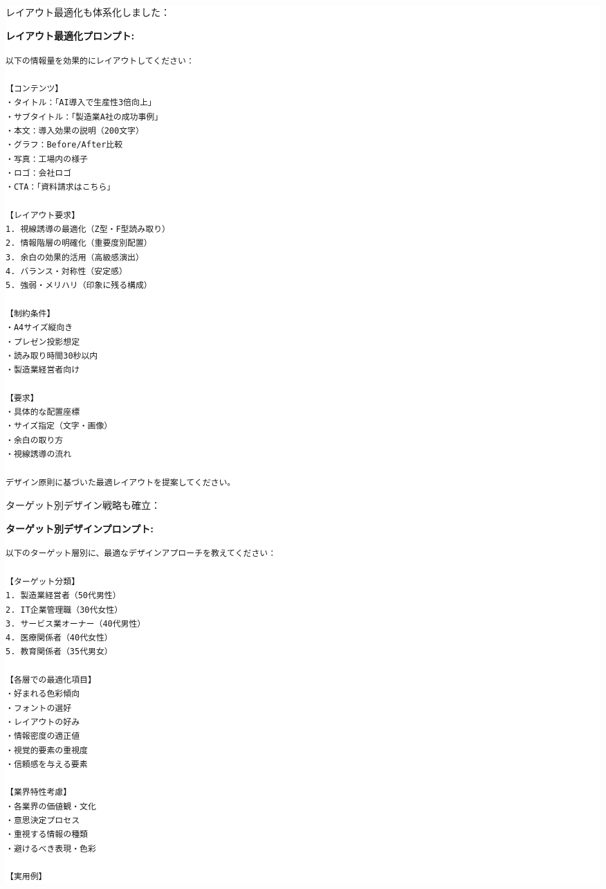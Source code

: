 レイアウト最適化も体系化しました：

**レイアウト最適化プロンプト:**
```
以下の情報量を効果的にレイアウトしてください：

【コンテンツ】
・タイトル：「AI導入で生産性3倍向上」
・サブタイトル：「製造業A社の成功事例」
・本文：導入効果の説明（200文字）
・グラフ：Before/After比較
・写真：工場内の様子
・ロゴ：会社ロゴ
・CTA：「資料請求はこちら」

【レイアウト要求】
1. 視線誘導の最適化（Z型・F型読み取り）
2. 情報階層の明確化（重要度別配置）
3. 余白の効果的活用（高級感演出）
4. バランス・対称性（安定感）
5. 強弱・メリハリ（印象に残る構成）

【制約条件】
・A4サイズ縦向き
・プレゼン投影想定
・読み取り時間30秒以内
・製造業経営者向け

【要求】
・具体的な配置座標
・サイズ指定（文字・画像）
・余白の取り方
・視線誘導の流れ

デザイン原則に基づいた最適レイアウトを提案してください。
```

ターゲット別デザイン戦略も確立：

**ターゲット別デザインプロンプト:**
```
以下のターゲット層別に、最適なデザインアプローチを教えてください：

【ターゲット分類】
1. 製造業経営者（50代男性）
2. IT企業管理職（30代女性）
3. サービス業オーナー（40代男性）
4. 医療関係者（40代女性）
5. 教育関係者（35代男女）

【各層での最適化項目】
・好まれる色彩傾向
・フォントの選好
・レイアウトの好み
・情報密度の適正値
・視覚的要素の重視度
・信頼感を与える要素

【業界特性考慮】
・各業界の価値観・文化
・意思決定プロセス
・重視する情報の種類
・避けるべき表現・色彩

【実用例】
```
